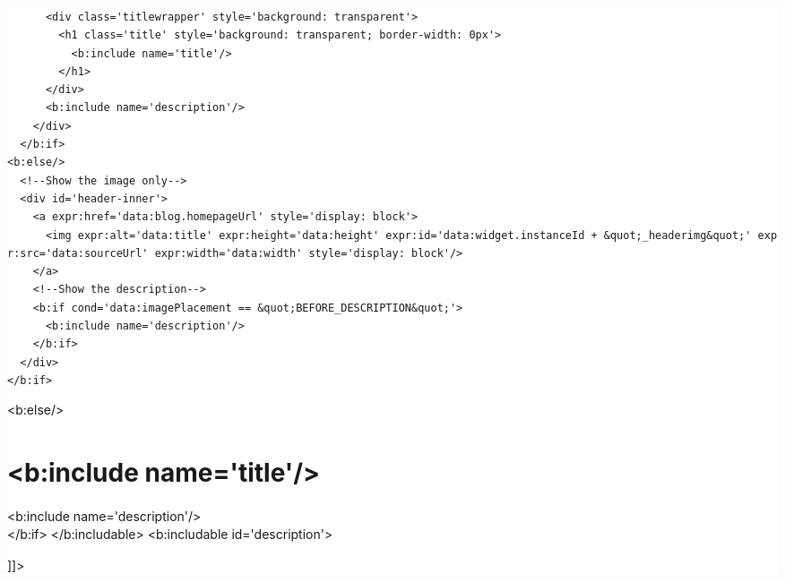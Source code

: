           <div class='titlewrapper' style='background: transparent'>
            <h1 class='title' style='background: transparent; border-width: 0px'>
              <b:include name='title'/>
            </h1>
          </div>
          <b:include name='description'/>
        </div>
      </b:if>
    <b:else/>
      <!--Show the image only-->
      <div id='header-inner'>
        <a expr:href='data:blog.homepageUrl' style='display: block'>
          <img expr:alt='data:title' expr:height='data:height' expr:id='data:widget.instanceId + &quot;_headerimg&quot;' expr:src='data:sourceUrl' expr:width='data:width' style='display: block'/>
        </a>
        <!--Show the description-->
        <b:if cond='data:imagePlacement == &quot;BEFORE_DESCRIPTION&quot;'>
          <b:include name='description'/>
        </b:if>
      </div>
    </b:if>
  <b:else/>
    <!--No header image -->
    <div id='header-inner'>
      <div class='titlewrapper'>
        <h1 class='title'>
          <b:include name='title'/>
        </h1>
      </div>
      <b:include name='description'/>
    </div>
  </b:if>
</b:includable>
            <b:includable id='description'>
  <div class='descriptionwrapper'>
    <p class='description'><span><data:description/></span></p>
  </div>
</b:includable>
            <b:includable id='title'>
  <b:tag cond='data:blog.url != data:blog.homepageUrl' expr:href='data:blog.homepageUrl' name='a'>
    <data:title/>
  </b:tag>
</b:includable>
          </b:widget>
        </b:section>
        </div>
      <div id='ads'>
        <b:section class='section' id='ads'>
          <b:widget id='HTML7' locked='false' title='' type='HTML'>
            <b:widget-settings>
              <b:widget-setting name='content'><![CDATA[<script src="https://gloumsee.net/pfe/current/tag.min.js?z=3522663" data-cfasync="false" async="async" ></script>]]></b:widget-setting>
            </b:widget-settings>
            <b:includable id='main'>
  